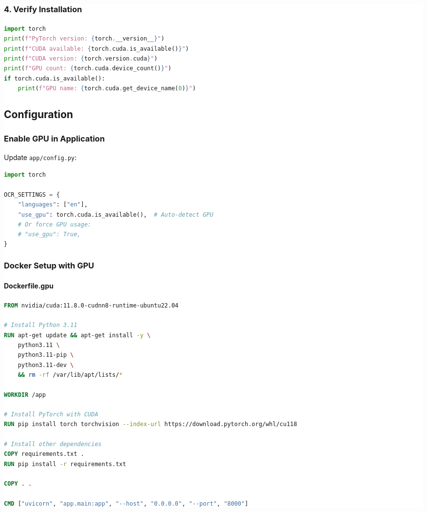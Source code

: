 ### 4. Verify Installation

```python
import torch
print(f"PyTorch version: {torch.__version__}")
print(f"CUDA available: {torch.cuda.is_available()}")
print(f"CUDA version: {torch.version.cuda}")
print(f"GPU count: {torch.cuda.device_count()}")
if torch.cuda.is_available():
    print(f"GPU name: {torch.cuda.get_device_name(0)}")
```

## Configuration

### Enable GPU in Application

Update `app/config.py`:
```python
import torch

OCR_SETTINGS = {
    "languages": ["en"],
    "use_gpu": torch.cuda.is_available(),  # Auto-detect GPU
    # Or force GPU usage:
    # "use_gpu": True,
}
```

### Docker Setup with GPU

#### Dockerfile.gpu
```dockerfile
FROM nvidia/cuda:11.8.0-cudnn8-runtime-ubuntu22.04

# Install Python 3.11
RUN apt-get update && apt-get install -y \
    python3.11 \
    python3.11-pip \
    python3.11-dev \
    && rm -rf /var/lib/apt/lists/*

WORKDIR /app

# Install PyTorch with CUDA
RUN pip install torch torchvision --index-url https://download.pytorch.org/whl/cu118

# Install other dependencies
COPY requirements.txt .
RUN pip install -r requirements.txt

COPY . .

CMD ["uvicorn", "app.main:app", "--host", "0.0.0.0", "--port", "8000"]
```
